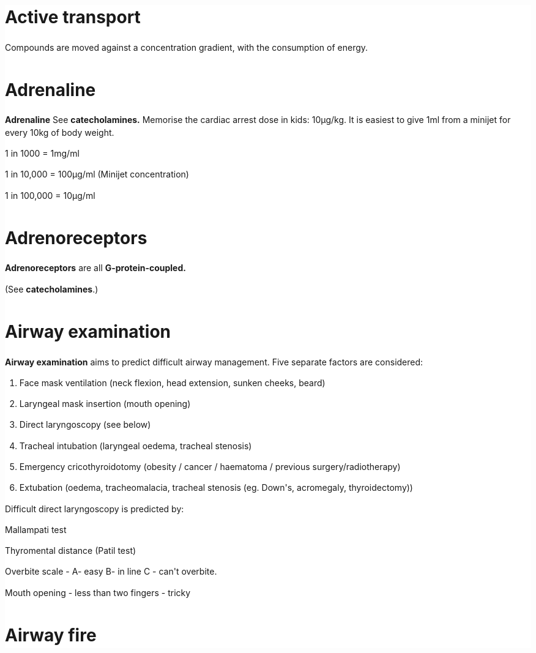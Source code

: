 # Active transport

Compounds are moved against a concentration gradient, with the
consumption of energy.

# Adrenaline

**Adrenaline** See **catecholamines.** Memorise the cardiac arrest dose
in kids: 10μg/kg. It is easiest to give 1ml from a minijet for every
10kg of body weight.

1 in 1000 = 1mg/ml

1 in 10,000 = 100μg/ml (Minijet concentration)

1 in 100,000 = 10μg/ml

# Adrenoreceptors

**Adrenoreceptors** are all **G-protein-coupled.**

(See **catecholamines**.)

# Airway examination

**Airway examination** aims to predict difficult airway management. Five
separate factors are considered:

1. Face mask ventilation (neck flexion, head extension, sunken cheeks,
beard)

2. Laryngeal mask insertion (mouth opening)

3. Direct laryngoscopy (see below)

4. Tracheal intubation (laryngeal oedema, tracheal stenosis)

5. Emergency cricothyroidotomy (obesity / cancer / haematoma / previous
surgery/radiotherapy)

6. Extubation (oedema, tracheomalacia, tracheal stenosis (eg. Down's,
acromegaly, thyroidectomy))

Difficult direct laryngoscopy is predicted by:

Mallampati test

Thyromental distance (Patil test)

Overbite scale - A- easy B- in line C - can't overbite.

Mouth opening - less than two fingers - tricky

# Airway fire
